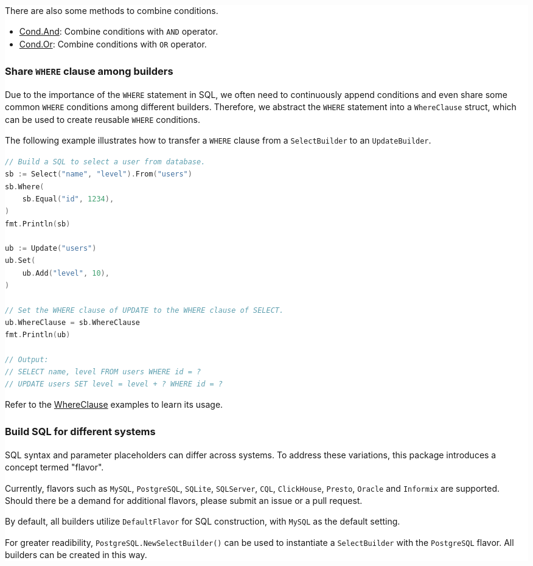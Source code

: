 There are also some methods to combine conditions.

- [Cond.And](https://pkg.go.dev/github.com/huandu/go-sqlbuilder#Cond.And): Combine conditions with `AND` operator.
- [Cond.Or](https://pkg.go.dev/github.com/huandu/go-sqlbuilder#Cond.Or): Combine conditions with `OR` operator.

### Share `WHERE` clause among builders

Due to the importance of the `WHERE` statement in SQL, we often need to continuously append conditions and even share some common `WHERE` conditions among different builders. Therefore, we abstract the `WHERE` statement into a `WhereClause` struct, which can be used to create reusable `WHERE` conditions.

The following example illustrates how to transfer a `WHERE` clause from a `SelectBuilder` to an `UpdateBuilder`.

```go
// Build a SQL to select a user from database.
sb := Select("name", "level").From("users")
sb.Where(
    sb.Equal("id", 1234),
)
fmt.Println(sb)

ub := Update("users")
ub.Set(
    ub.Add("level", 10),
)

// Set the WHERE clause of UPDATE to the WHERE clause of SELECT.
ub.WhereClause = sb.WhereClause
fmt.Println(ub)

// Output:
// SELECT name, level FROM users WHERE id = ?
// UPDATE users SET level = level + ? WHERE id = ?
```

Refer to the [WhereClause](https://pkg.go.dev/github.com/huandu/go-sqlbuilder#WhereClause) examples to learn its usage.

### Build SQL for different systems

SQL syntax and parameter placeholders can differ across systems. To address these variations, this package introduces a concept termed "flavor".

Currently, flavors such as `MySQL`, `PostgreSQL`, `SQLite`, `SQLServer`, `CQL`, `ClickHouse`, `Presto`, `Oracle` and `Informix` are supported. Should there be a demand for additional flavors, please submit an issue or a pull request.

By default, all builders utilize `DefaultFlavor` for SQL construction, with `MySQL` as the default setting.

For greater readibility, `PostgreSQL.NewSelectBuilder()` can be used to instantiate a `SelectBuilder` with the `PostgreSQL` flavor. All builders can be created in this way.
